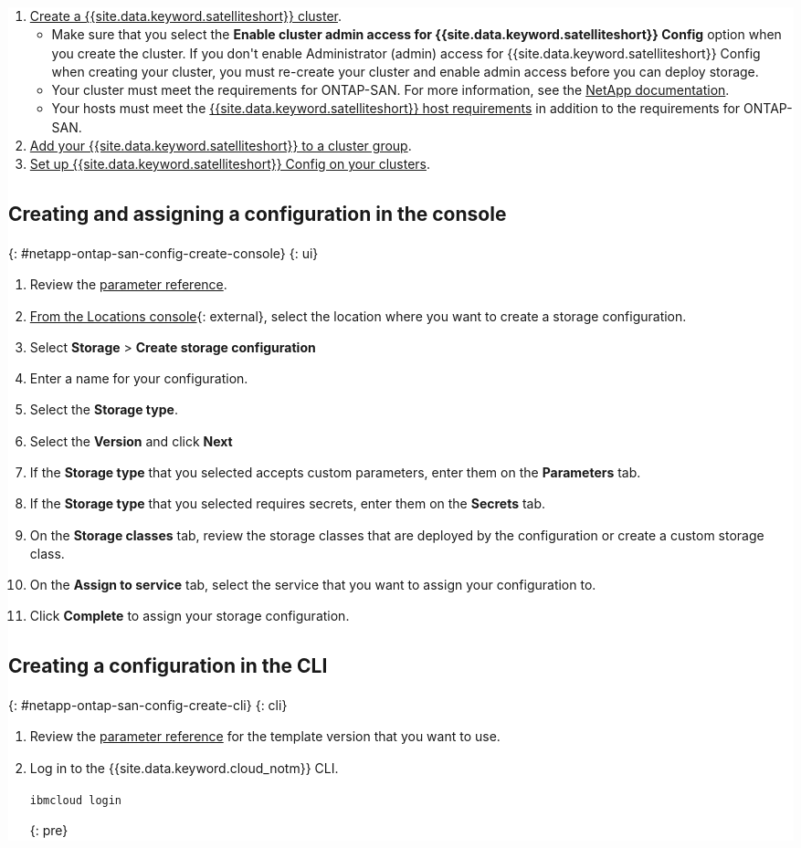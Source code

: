1. [Create a {{site.data.keyword.satelliteshort}} cluster](/docs/openshift?topic=openshift-satellite-clusters).
    - Make sure that you select the **Enable cluster admin access for {{site.data.keyword.satelliteshort}} Config** option when you create the cluster. If you don't enable Administrator (admin) access for {{site.data.keyword.satelliteshort}} Config when creating your cluster, you must re-create your cluster and enable admin access before you can deploy storage.
    - Your cluster must meet the requirements for ONTAP-SAN. For more information, see the [NetApp documentation](https://docs.netapp.com/us-en/netapp-solutions/containers/rh-os-n_trident_ontap_iscsi.html).
    - Your hosts must meet the [{{site.data.keyword.satelliteshort}} host requirements](/docs/satellite?topic=satellite-host-reqs) in addition to the requirements for ONTAP-SAN.
1. [Add your {{site.data.keyword.satelliteshort}} to a cluster group](/docs/satellite?topic=satellite-setup-clusters-satconfig-groups).
1. [Set up {{site.data.keyword.satelliteshort}} Config on your clusters](/docs/satellite?topic=satellite-setup-clusters-satconfig).







## Creating and assigning a configuration in the console
{: #netapp-ontap-san-config-create-console}
{: ui}


1. Review the [parameter reference](#netapp-ontap-san-parameter-reference).


1. [From the Locations console](https://cloud.ibm.com/satellite/locations){: external}, select the location where you want to create a storage configuration.
1. Select **Storage** > **Create storage configuration**
1. Enter a name for your configuration.
1. Select the **Storage type**.
1. Select the **Version** and click **Next**
1. If the **Storage type** that you selected accepts custom parameters, enter them on the **Parameters** tab.
1. If the **Storage type** that you selected requires secrets, enter them on the **Secrets** tab.
1. On the **Storage classes** tab, review the storage classes that are deployed by the configuration or create a custom storage class.
1. On the **Assign to service** tab, select the service that you want to assign your configuration to.
1. Click **Complete** to assign your storage configuration.

## Creating a configuration in the CLI
{: #netapp-ontap-san-config-create-cli}
{: cli}


1. Review the [parameter reference](#netapp-ontap-san-parameter-reference) for the template version that you want to use.


1. Log in to the {{site.data.keyword.cloud_notm}} CLI.

    ```sh
    ibmcloud login
    ```
    {: pre}
